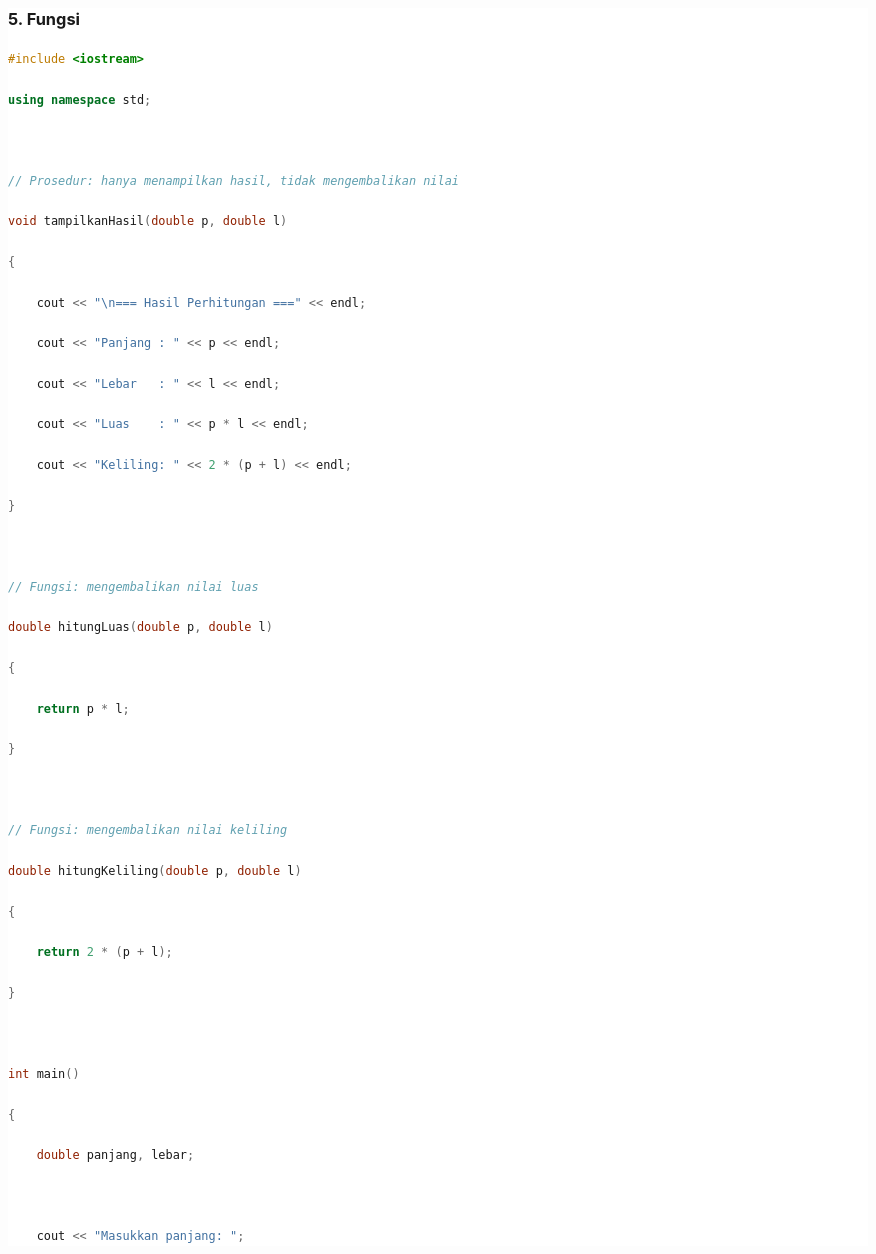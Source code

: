 ### 5. Fungsi

``` cpp
#include <iostream>

using namespace std;

  

// Prosedur: hanya menampilkan hasil, tidak mengembalikan nilai

void tampilkanHasil(double p, double l)

{

    cout << "\n=== Hasil Perhitungan ===" << endl;

    cout << "Panjang : " << p << endl;

    cout << "Lebar   : " << l << endl;

    cout << "Luas    : " << p * l << endl;

    cout << "Keliling: " << 2 * (p + l) << endl;

}

  

// Fungsi: mengembalikan nilai luas

double hitungLuas(double p, double l)

{

    return p * l;

}

  

// Fungsi: mengembalikan nilai keliling

double hitungKeliling(double p, double l)

{

    return 2 * (p + l);

}

  

int main()

{

    double panjang, lebar;

  

    cout << "Masukkan panjang: ";

```